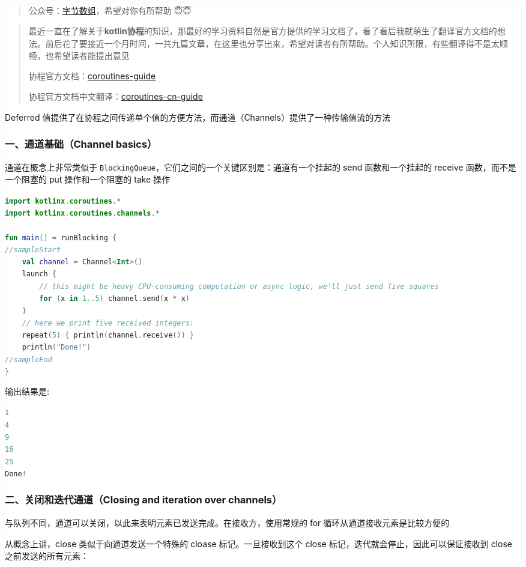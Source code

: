 > 公众号：[字节数组](https://p6-juejin.byteimg.com/tos-cn-i-k3u1fbpfcp/36784c0d2b924b04afb5ee09eb16ca6f~tplv-k3u1fbpfcp-watermark.image)，希望对你有所帮助 😇😇

> 最近一直在了解关于**kotlin协程**的知识，那最好的学习资料自然是官方提供的学习文档了，看了看后我就萌生了翻译官方文档的想法。前后花了要接近一个月时间，一共九篇文章，在这里也分享出来，希望对读者有所帮助。个人知识所限，有些翻译得不是太顺畅，也希望读者能提出意见
> 
> 协程官方文档：[coroutines-guide](https://github.com/Kotlin/kotlinx.coroutines/blob/master/coroutines-guide.md)
>
> 协程官方文档中文翻译：[coroutines-cn-guide](https://github.com/leavesC/AndroidGuide/tree/master/kotlin_coroutine)

Deferred 值提供了在协程之间传递单个值的方便方法，而通道（Channels）提供了一种传输值流的方法

### 一、通道基础（Channel basics）

通道在概念上非常类似于 ```BlockingQueue```，它们之间的一个关键区别是：通道有一个挂起的 send 函数和一个挂起的 receive 函数，而不是一个阻塞的 put 操作和一个阻塞的 take 操作

```kotlin
import kotlinx.coroutines.*
import kotlinx.coroutines.channels.*

fun main() = runBlocking {
//sampleStart
    val channel = Channel<Int>()
    launch {
        // this might be heavy CPU-consuming computation or async logic, we'll just send five squares
        for (x in 1..5) channel.send(x * x)
    }
    // here we print five received integers:
    repeat(5) { println(channel.receive()) }
    println("Done!")
//sampleEnd
}
```

输出结果是:

```kotlin
1
4
9
16
25
Done!
```

### 二、关闭和迭代通道（Closing and iteration over channels）

与队列不同，通道可以关闭，以此来表明元素已发送完成。在接收方，使用常规的 for 循环从通道接收元素是比较方便的

从概念上讲，close 类似于向通道发送一个特殊的 cloase 标记。一旦接收到这个 close 标记，迭代就会停止，因此可以保证接收到 close 之前发送的所有元素：
